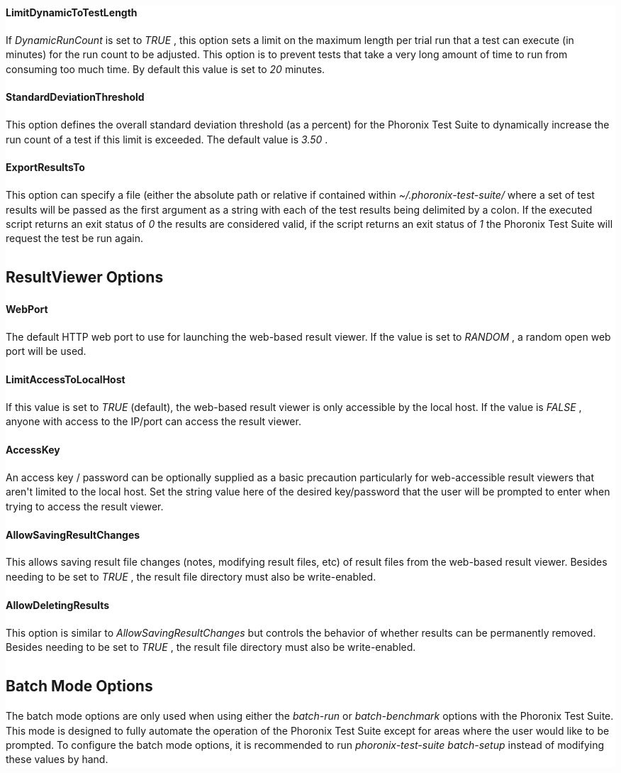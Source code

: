 #### LimitDynamicToTestLength
If *DynamicRunCount* is set to *TRUE* , this option sets a limit on the maximum length per trial run that a test can execute (in minutes) for the run count to be adjusted. This option is to prevent tests that take a very long amount of time to run from consuming too much time. By default this value is set to *20* minutes.

#### StandardDeviationThreshold
This option defines the overall standard deviation threshold (as a percent) for the Phoronix Test Suite to dynamically increase the run count of a test if this limit is exceeded. The default value is *3.50* .

#### ExportResultsTo
This option can specify a file (either the absolute path or relative if contained within *~/.phoronix-test-suite/* where a set of test results will be passed as the first argument as a string with each of the test results being delimited by a colon. If the executed script returns an exit status of *0* the results are considered valid, if the script returns an exit status of *1* the Phoronix Test Suite will request the test be run again.


## ResultViewer Options
#### WebPort
The default HTTP web port to use for launching the web-based result viewer. If the value is set to *RANDOM* , a random open web port will be used.

#### LimitAccessToLocalHost
If this value is set to *TRUE* (default), the web-based result viewer is only accessible by the local host. If the value is *FALSE* , anyone with access to the IP/port can access the result viewer.

#### AccessKey
An access key / password can be optionally supplied as a basic precaution particularly for web-accessible result viewers that aren't limited to the local host. Set the string value here of the desired key/password that the user will be prompted to enter when trying to access the result viewer.

#### AllowSavingResultChanges
This allows saving result file changes (notes, modifying result files, etc) of result files from the web-based result viewer. Besides needing to be set to *TRUE* , the result file directory must also be write-enabled.

#### AllowDeletingResults
This option is similar to *AllowSavingResultChanges* but controls the behavior of whether results can be permanently removed. Besides needing to be set to *TRUE* , the result file directory must also be write-enabled.


## Batch Mode Options
The batch mode options are only used when using either the *batch-run* or *batch-benchmark* options with the Phoronix Test Suite. This mode is designed to fully automate the operation of the Phoronix Test Suite except for areas where the user would like to be prompted. To configure the batch mode options, it is recommended to run *phoronix-test-suite batch-setup* instead of modifying these values by hand.
